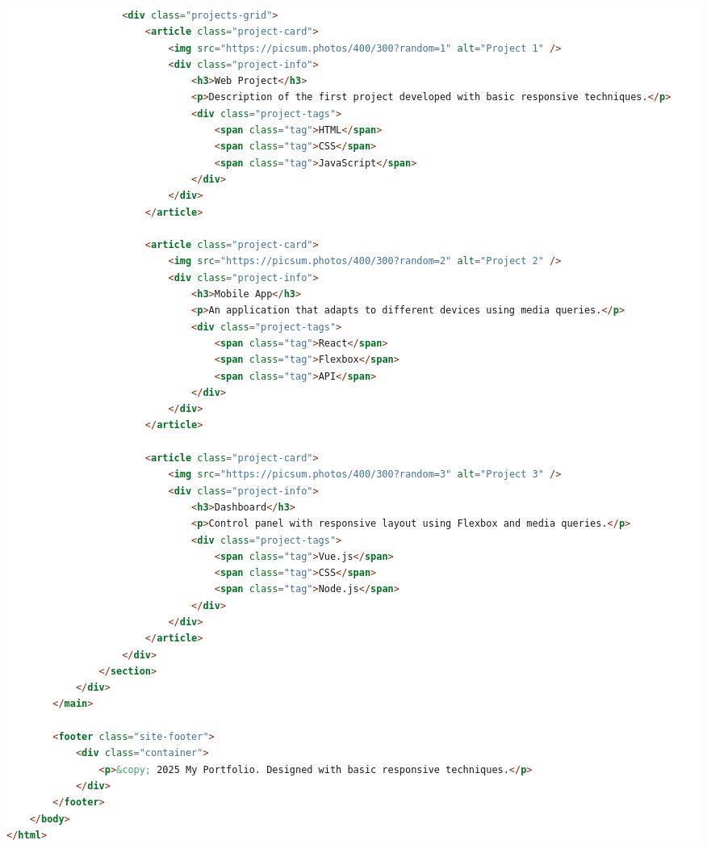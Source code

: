 ```html
					<div class="projects-grid">
						<article class="project-card">
							<img src="https://picsum.photos/400/300?random=1" alt="Project 1" />
							<div class="project-info">
								<h3>Web Project</h3>
								<p>Description of the first project developed with basic responsive techniques.</p>
								<div class="project-tags">
									<span class="tag">HTML</span>
									<span class="tag">CSS</span>
									<span class="tag">JavaScript</span>
								</div>
							</div>
						</article>

						<article class="project-card">
							<img src="https://picsum.photos/400/300?random=2" alt="Project 2" />
							<div class="project-info">
								<h3>Mobile App</h3>
								<p>An application that adapts to different devices using media queries.</p>
								<div class="project-tags">
									<span class="tag">React</span>
									<span class="tag">Flexbox</span>
									<span class="tag">API</span>
								</div>
							</div>
						</article>

						<article class="project-card">
							<img src="https://picsum.photos/400/300?random=3" alt="Project 3" />
							<div class="project-info">
								<h3>Dashboard</h3>
								<p>Control panel with responsive layout using Flexbox and media queries.</p>
								<div class="project-tags">
									<span class="tag">Vue.js</span>
									<span class="tag">CSS</span>
									<span class="tag">Node.js</span>
								</div>
							</div>
						</article>
					</div>
				</section>
			</div>
		</main>

		<footer class="site-footer">
			<div class="container">
				<p>&copy; 2025 My Portfolio. Designed with basic responsive techniques.</p>
			</div>
		</footer>
	</body>
</html>
```
